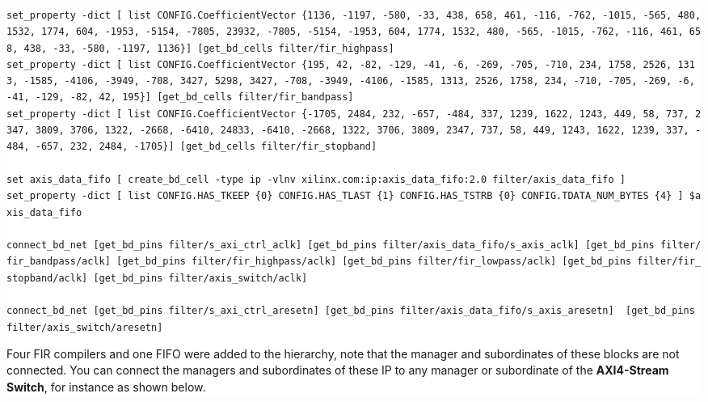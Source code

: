 ```
set_property -dict [ list CONFIG.CoefficientVector {1136, -1197, -580, -33, 438, 658, 461, -116, -762, -1015, -565, 480, 1532, 1774, 604, -1953, -5154, -7805, 23932, -7805, -5154, -1953, 604, 1774, 1532, 480, -565, -1015, -762, -116, 461, 658, 438, -33, -580, -1197, 1136}] [get_bd_cells filter/fir_highpass]
set_property -dict [ list CONFIG.CoefficientVector {195, 42, -82, -129, -41, -6, -269, -705, -710, 234, 1758, 2526, 1313, -1585, -4106, -3949, -708, 3427, 5298, 3427, -708, -3949, -4106, -1585, 1313, 2526, 1758, 234, -710, -705, -269, -6, -41, -129, -82, 42, 195}] [get_bd_cells filter/fir_bandpass]
set_property -dict [ list CONFIG.CoefficientVector {-1705, 2484, 232, -657, -484, 337, 1239, 1622, 1243, 449, 58, 737, 2347, 3809, 3706, 1322, -2668, -6410, 24833, -6410, -2668, 1322, 3706, 3809, 2347, 737, 58, 449, 1243, 1622, 1239, 337, -484, -657, 232, 2484, -1705}] [get_bd_cells filter/fir_stopband]

set axis_data_fifo [ create_bd_cell -type ip -vlnv xilinx.com:ip:axis_data_fifo:2.0 filter/axis_data_fifo ]
set_property -dict [ list CONFIG.HAS_TKEEP {0} CONFIG.HAS_TLAST {1} CONFIG.HAS_TSTRB {0} CONFIG.TDATA_NUM_BYTES {4} ] $axis_data_fifo

connect_bd_net [get_bd_pins filter/s_axi_ctrl_aclk] [get_bd_pins filter/axis_data_fifo/s_axis_aclk] [get_bd_pins filter/fir_bandpass/aclk] [get_bd_pins filter/fir_highpass/aclk] [get_bd_pins filter/fir_lowpass/aclk] [get_bd_pins filter/fir_stopband/aclk] [get_bd_pins filter/axis_switch/aclk]

connect_bd_net [get_bd_pins filter/s_axi_ctrl_aresetn] [get_bd_pins filter/axis_data_fifo/s_axis_aresetn]  [get_bd_pins filter/axis_switch/aresetn]
```

Four FIR compilers and one FIFO were added to the hierarchy, note that the
manager and subordinates of these blocks are not connected. You can connect
the managers and subordinates of these IP to any manager or subordinate of the
**AXI4-Stream Switch**, for instance as shown below.
